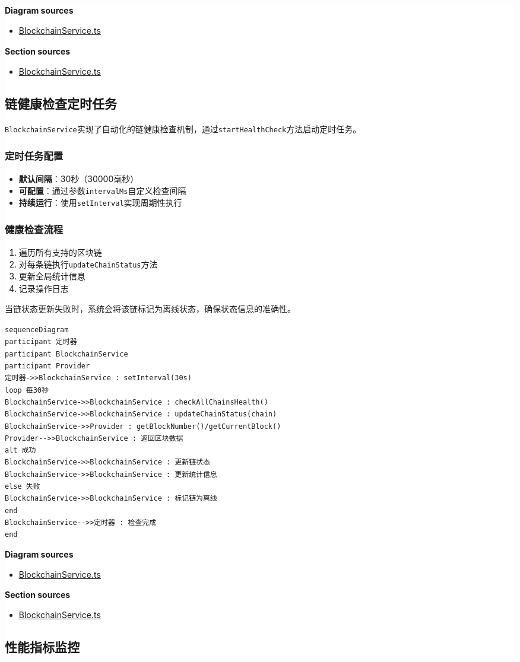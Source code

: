 **Diagram sources**
- [BlockchainService.ts](file://backend/src/services/BlockchainService.ts#L120-L168)

**Section sources**
- [BlockchainService.ts](file://backend/src/services/BlockchainService.ts#L120-L168)

## 链健康检查定时任务

`BlockchainService`实现了自动化的链健康检查机制，通过`startHealthCheck`方法启动定时任务。

### 定时任务配置

- **默认间隔**：30秒（30000毫秒）
- **可配置**：通过参数`intervalMs`自定义检查间隔
- **持续运行**：使用`setInterval`实现周期性执行

### 健康检查流程

1. 遍历所有支持的区块链
2. 对每条链执行`updateChainStatus`方法
3. 更新全局统计信息
4. 记录操作日志

当链状态更新失败时，系统会将该链标记为离线状态，确保状态信息的准确性。

```mermaid
sequenceDiagram
participant 定时器
participant BlockchainService
participant Provider
定时器->>BlockchainService : setInterval(30s)
loop 每30秒
BlockchainService->>BlockchainService : checkAllChainsHealth()
BlockchainService->>BlockchainService : updateChainStatus(chain)
BlockchainService->>Provider : getBlockNumber()/getCurrentBlock()
Provider-->>BlockchainService : 返回区块数据
alt 成功
BlockchainService->>BlockchainService : 更新链状态
BlockchainService->>BlockchainService : 更新统计信息
else 失败
BlockchainService->>BlockchainService : 标记链为离线
end
BlockchainService-->>定时器 : 检查完成
end
```

**Diagram sources**
- [BlockchainService.ts](file://backend/src/services/BlockchainService.ts#L270-L291)

**Section sources**
- [BlockchainService.ts](file://backend/src/services/BlockchainService.ts#L270-L291)

## 性能指标监控
